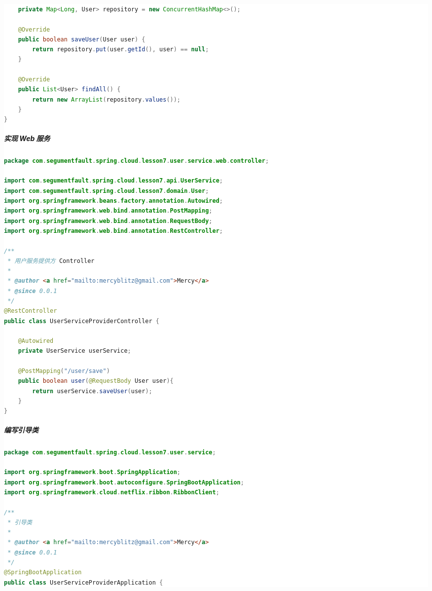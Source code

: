 ```java
    private Map<Long, User> repository = new ConcurrentHashMap<>();

    @Override
    public boolean saveUser(User user) {
        return repository.put(user.getId(), user) == null;
    }

    @Override
    public List<User> findAll() {
        return new ArrayList(repository.values());
    }
}
```



##### 实现 Web 服务

```java
package com.segumentfault.spring.cloud.lesson7.user.service.web.controller;

import com.segumentfault.spring.cloud.lesson7.api.UserService;
import com.segumentfault.spring.cloud.lesson7.domain.User;
import org.springframework.beans.factory.annotation.Autowired;
import org.springframework.web.bind.annotation.PostMapping;
import org.springframework.web.bind.annotation.RequestBody;
import org.springframework.web.bind.annotation.RestController;

/**
 * 用户服务提供方 Controller
 *
 * @author <a href="mailto:mercyblitz@gmail.com">Mercy</a>
 * @since 0.0.1
 */
@RestController
public class UserServiceProviderController {

    @Autowired
    private UserService userService;

    @PostMapping("/user/save")
    public boolean user(@RequestBody User user){
        return userService.saveUser(user);
    }
}
```



##### 编写引导类

```java
package com.segumentfault.spring.cloud.lesson7.user.service;

import org.springframework.boot.SpringApplication;
import org.springframework.boot.autoconfigure.SpringBootApplication;
import org.springframework.cloud.netflix.ribbon.RibbonClient;

/**
 * 引导类
 *
 * @author <a href="mailto:mercyblitz@gmail.com">Mercy</a>
 * @since 0.0.1
 */
@SpringBootApplication
public class UserServiceProviderApplication {

```
